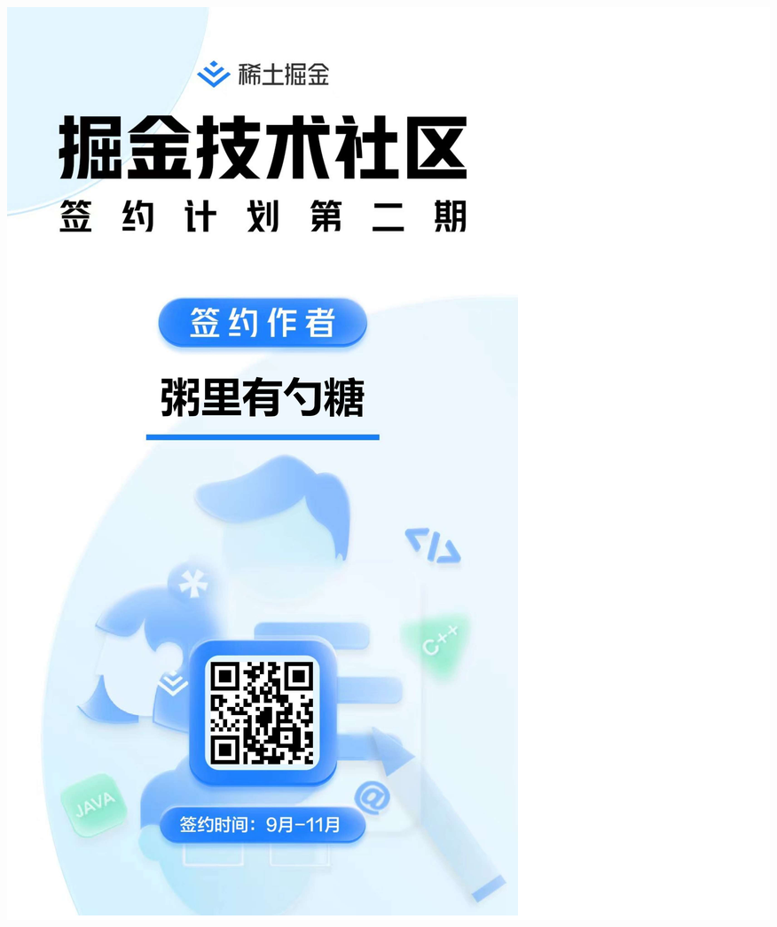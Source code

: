 ![图片](./codeNote/MTY2MjE3MTI4OTg5OA==662171289898.png?s1=https%3A//img.cdn.sugarat.top/mdImg/MTY2MjE3MTI4OTg5OA%3D%3D662171289898)


